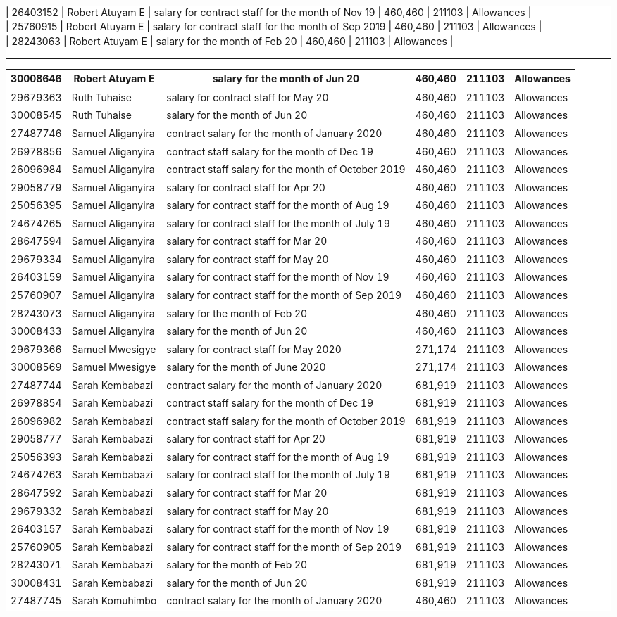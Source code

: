 | 26403152 | Robert Atuyam E | salary for contract staff for the month of Nov 19 | 460,460 | 211103 | Allowances |  
| 25760915 | Robert Atuyam E | salary for contract staff for the month of Sep 2019 | 460,460 | 211103 | Allowances |  
| 28243063 | Robert Atuyam E | salary for the month of Feb 20 | 460,460 | 211103 | Allowances |  


---

| 30008646 | Robert Atuyam E | salary for the month of Jun 20 | 460,460 | 211103 | Allowances |  
|---|---|---|---|---|---|  
| 29679363 | Ruth Tuhaise | salary for contract staff for May 20 | 460,460 | 211103 | Allowances |  
| 30008545 | Ruth Tuhaise | salary for the month of Jun 20 | 460,460 | 211103 | Allowances |  
| 27487746 | Samuel Aliganyira | contract salary for the month of January 2020 | 460,460 | 211103 | Allowances |  
| 26978856 | Samuel Aliganyira | contract staff salary for the month of Dec 19 | 460,460 | 211103 | Allowances |  
| 26096984 | Samuel Aliganyira | contract staff salary for the month of October 2019 | 460,460 | 211103 | Allowances |  
| 29058779 | Samuel Aliganyira | salary for contract staff for Apr 20 | 460,460 | 211103 | Allowances |  
| 25056395 | Samuel Aliganyira | salary for contract staff for the month of Aug 19 | 460,460 | 211103 | Allowances |  
| 24674265 | Samuel Aliganyira | salary for contract staff for the month of July 19 | 460,460 | 211103 | Allowances |  
| 28647594 | Samuel Aliganyira | salary for contract staff for Mar 20 | 460,460 | 211103 | Allowances |  
| 29679334 | Samuel Aliganyira | salary for contract staff for May 20 | 460,460 | 211103 | Allowances |  
| 26403159 | Samuel Aliganyira | salary for contract staff for the month of Nov 19 | 460,460 | 211103 | Allowances |  
| 25760907 | Samuel Aliganyira | salary for contract staff for the month of Sep 2019 | 460,460 | 211103 | Allowances |  
| 28243073 | Samuel Aliganyira | salary for the month of Feb 20 | 460,460 | 211103 | Allowances |  
| 30008433 | Samuel Aliganyira | salary for the month of Jun 20 | 460,460 | 211103 | Allowances |  
| 29679366 | Samuel Mwesigye | salary for contract staff for May 2020 | 271,174 | 211103 | Allowances |  
| 30008569 | Samuel Mwesigye | salary for the month of June 2020 | 271,174 | 211103 | Allowances |  
| 27487744 | Sarah Kembabazi | contract salary for the month of January 2020 | 681,919 | 211103 | Allowances |  
| 26978854 | Sarah Kembabazi | contract staff salary for the month of Dec 19 | 681,919 | 211103 | Allowances |  
| 26096982 | Sarah Kembabazi | contract staff salary for the month of October 2019 | 681,919 | 211103 | Allowances |  
| 29058777 | Sarah Kembabazi | salary for contract staff for Apr 20 | 681,919 | 211103 | Allowances |  
| 25056393 | Sarah Kembabazi | salary for contract staff for the month of Aug 19 | 681,919 | 211103 | Allowances |  
| 24674263 | Sarah Kembabazi | salary for contract staff for the month of July 19 | 681,919 | 211103 | Allowances |  
| 28647592 | Sarah Kembabazi | salary for contract staff for Mar 20 | 681,919 | 211103 | Allowances |  
| 29679332 | Sarah Kembabazi | salary for contract staff for May 20 | 681,919 | 211103 | Allowances |  
| 26403157 | Sarah Kembabazi | salary for contract staff for the month of Nov 19 | 681,919 | 211103 | Allowances |  
| 25760905 | Sarah Kembabazi | salary for contract staff for the month of Sep 2019 | 681,919 | 211103 | Allowances |  
| 28243071 | Sarah Kembabazi | salary for the month of Feb 20 | 681,919 | 211103 | Allowances |  
| 30008431 | Sarah Kembabazi | salary for the month of Jun 20 | 681,919 | 211103 | Allowances |  
| 27487745 | Sarah Komuhimbo | contract salary for the month of January 2020 | 460,460 | 211103 | Allowances |  
